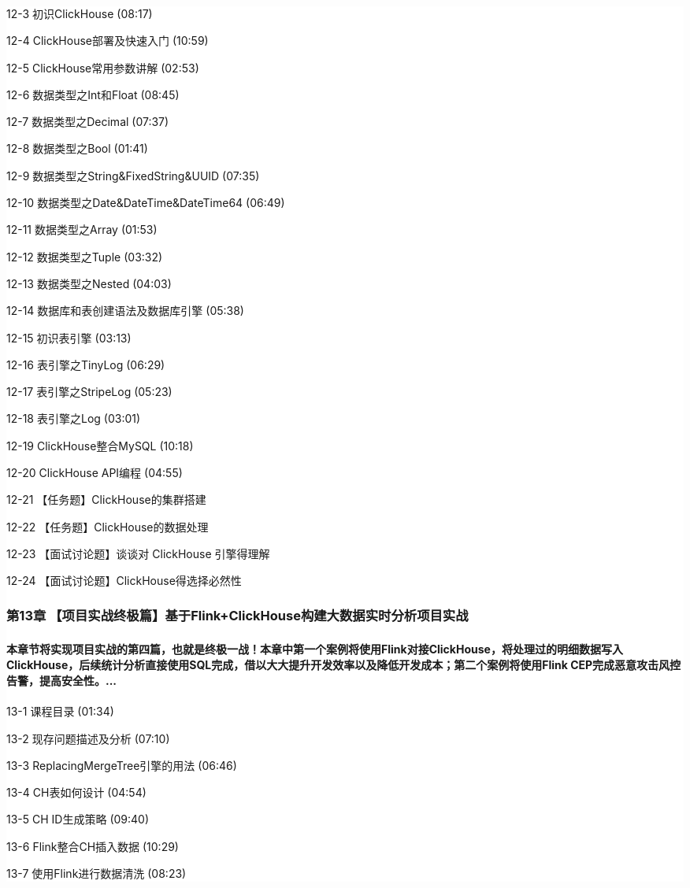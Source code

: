 12-3 初识ClickHouse (08:17)

12-4 ClickHouse部署及快速入门 (10:59)

12-5 ClickHouse常用参数讲解 (02:53)

12-6 数据类型之Int和Float (08:45)

12-7 数据类型之Decimal (07:37)

12-8 数据类型之Bool (01:41)

12-9 数据类型之String&FixedString&UUID (07:35)

12-10 数据类型之Date&DateTime&DateTime64 (06:49)

12-11 数据类型之Array (01:53)

12-12 数据类型之Tuple (03:32)

12-13 数据类型之Nested (04:03)

12-14 数据库和表创建语法及数据库引擎 (05:38)

12-15 初识表引擎 (03:13)

12-16 表引擎之TinyLog (06:29)

12-17 表引擎之StripeLog (05:23)

12-18 表引擎之Log (03:01)

12-19 ClickHouse整合MySQL (10:18)

12-20 ClickHouse API编程 (04:55)

12-21 【任务题】ClickHouse的集群搭建

12-22 【任务题】ClickHouse的数据处理

12-23 【面试讨论题】谈谈对 ClickHouse 引擎得理解

12-24 【面试讨论题】ClickHouse得选择必然性


### 第13章 【项目实战终极篇】基于Flink+ClickHouse构建大数据实时分析项目实战

#### 本章节将实现项目实战的第四篇，也就是终极一战！本章中第一个案例将使用Flink对接ClickHouse，将处理过的明细数据写入ClickHouse，后续统计分析直接使用SQL完成，借以大大提升开发效率以及降低开发成本；第二个案例将使用Flink CEP完成恶意攻击风控告警，提高安全性。...
13-1 课程目录 (01:34)

13-2 现存问题描述及分析 (07:10)

13-3 ReplacingMergeTree引擎的用法 (06:46)

13-4 CH表如何设计 (04:54)

13-5 CH ID生成策略 (09:40)

13-6 Flink整合CH插入数据 (10:29)

13-7 使用Flink进行数据清洗 (08:23)
